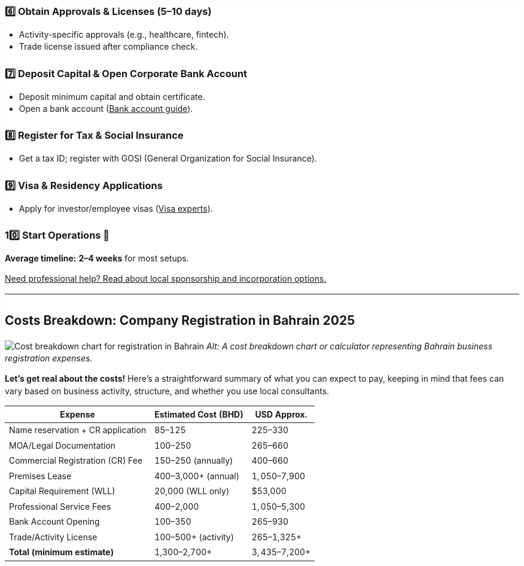 ### 6️⃣ Obtain Approvals & Licenses (5–10 days)
- Activity-specific approvals (e.g., healthcare, fintech).
- Trade license issued after compliance check.

### 7️⃣ Deposit Capital & Open Corporate Bank Account
- Deposit minimum capital and obtain certificate.
- Open a bank account ([Bank account guide](https://keylinkbh.com/business-corporate-bank-account-in-bahrain/)).

### 8️⃣ Register for Tax & Social Insurance
- Get a tax ID; register with GOSI (General Organization for Social Insurance).

### 9️⃣ Visa & Residency Applications
- Apply for investor/employee visas ([Visa experts](https://keylinkbh.com/professional-visa-consultants-in-bahrain/)).

### 10️⃣ Start Operations 🚀

**Average timeline:** **2–4 weeks** for most setups.

[Need professional help? Read about local sponsorship and incorporation options.](https://keylinkbh.com/local-sponsorship-in-bahrain/)

---

## Costs Breakdown: Company Registration in Bahrain 2025

![Cost breakdown chart for registration in Bahrain](https://images.pexels.com/photos/210990/pexels-photo-210990.jpeg)
*Alt: A cost breakdown chart or calculator representing Bahrain business registration expenses.*

**Let’s get real about the costs!** Here’s a straightforward summary of what you can expect to pay, keeping in mind that fees can vary based on business activity, structure, and whether you use local consultants.

| Expense                          | Estimated Cost (BHD) | USD Approx.    |
|-----------------------------------|---------------------|---------------|
| Name reservation + CR application | 85–125              | $225–$330     |
| MOA/Legal Documentation           | 100–250             | $265–$660     |
| Commercial Registration (CR) Fee  | 150–250 (annually)  | $400–$660     |
| Premises Lease                    | 400–3,000+ (annual) | $1,050–$7,900 |
| Capital Requirement (WLL)         | 20,000 (WLL only)   | $53,000       |
| Professional Service Fees         | 400–2,000           | $1,050–$5,300 |
| Bank Account Opening              | 100–350             | $265–$930     |
| Trade/Activity License            | 100–500+ (activity) | $265–$1,325+  |
| **Total (minimum estimate)**      | 1,300–2,700+        | $3,435–$7,200+|
